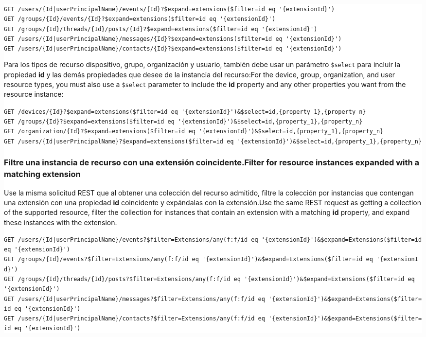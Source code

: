 
```http
GET /users/{Id|userPrincipalName}/events/{Id}?$expand=extensions($filter=id eq '{extensionId}')
GET /groups/{Id}/events/{Id}?$expand=extensions($filter=id eq '{extensionId}')
GET /groups/{Id}/threads/{Id}/posts/{Id}?$expand=extensions($filter=id eq '{extensionId}')
GET /users/{Id|userPrincipalName}/messages/{Id}?$expand=extensions($filter=id eq '{extensionId}')
GET /users/{Id|userPrincipalName}/contacts/{Id}?$expand=extensions($filter=id eq '{extensionId}')
```


<span data-ttu-id="6bf61-170">Para los tipos de recurso dispositivo, grupo, organización y usuario, también debe usar un parámetro `$select` para incluir la propiedad **id** y las demás propiedades que desee de la instancia del recurso:</span><span class="sxs-lookup"><span data-stu-id="6bf61-170">For the device, group, organization, and user resource types, you must also use a `$select` parameter to include the **id** property and any other properties you want from the resource instance:</span></span>


```http
GET /devices/{Id}?$expand=extensions($filter=id eq '{extensionId}')&$select=id,{property_1},{property_n}
GET /groups/{Id}?$expand=extensions($filter=id eq '{extensionId}')&$select=id,{property_1},{property_n}
GET /organization/{Id}?$expand=extensions($filter=id eq '{extensionId}')&$select=id,{property_1},{property_n}
GET /users/{Id|userPrincipalName}?$expand=extensions($filter=id eq '{extensionId}')&$select=id,{property_1},{property_n}
```


### <a name="filter-for-resource-instances-expanded-with-a-matching-extension"></a><span data-ttu-id="6bf61-171">Filtre una instancia de recurso con una extensión coincidente.</span><span class="sxs-lookup"><span data-stu-id="6bf61-171">Filter for resource instances expanded with a matching extension</span></span> 

<span data-ttu-id="6bf61-172">Use la misma solicitud REST que al obtener una colección del recurso admitido, filtre la colección por instancias que contengan una extensión con una propiedad **id** coincidente y expándalas con la extensión.</span><span class="sxs-lookup"><span data-stu-id="6bf61-172">Use the same REST request as getting a collection of the supported resource, filter the collection for instances that contain an extension with a matching **id** property, and expand these instances with the extension.</span></span>


```http
GET /users/{Id|userPrincipalName}/events?$filter=Extensions/any(f:f/id eq '{extensionId}')&$expand=Extensions($filter=id eq '{extensionId}')
GET /groups/{Id}/events?$filter=Extensions/any(f:f/id eq '{extensionId}')&$expand=Extensions($filter=id eq '{extensionId}')
GET /groups/{Id}/threads/{Id}/posts?$filter=Extensions/any(f:f/id eq '{extensionId}')&$expand=Extensions($filter=id eq '{extensionId}')
GET /users/{Id|userPrincipalName}/messages?$filter=Extensions/any(f:f/id eq '{extensionId}')&$expand=Extensions($filter=id eq '{extensionId}')
GET /users/{Id|userPrincipalName}/contacts?$filter=Extensions/any(f:f/id eq '{extensionId}')&$expand=Extensions($filter=id eq '{extensionId}')
```
